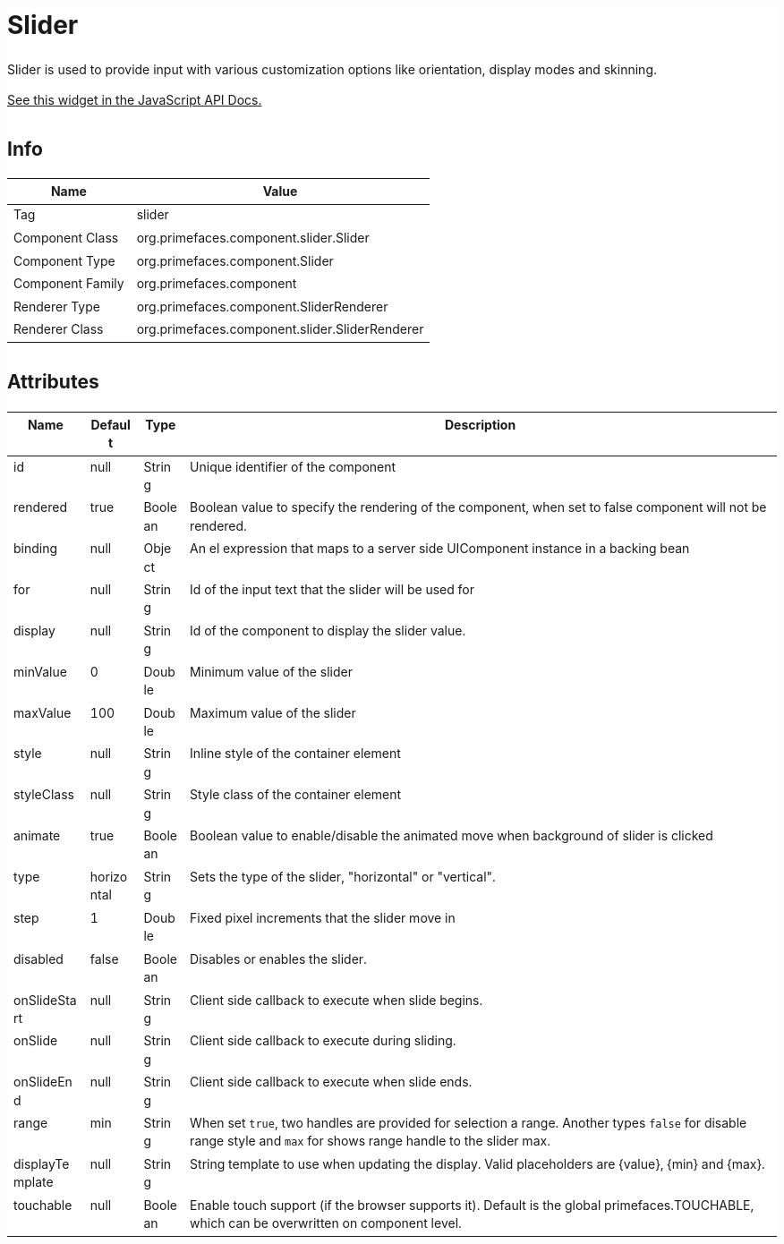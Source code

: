 # Slider

Slider is used to provide input with various customization options like orientation, display modes
and skinning.

[See this widget in the JavaScript API Docs.](../jsdocs/classes/src_PrimeFaces.PrimeFaces.widget.Slider-1.html)

## Info

| Name | Value |
| --- | --- |
| Tag | slider
| Component Class | org.primefaces.component.slider.Slider
| Component Type | org.primefaces.component.Slider
| Component Family | org.primefaces.component |
| Renderer Type | org.primefaces.component.SliderRenderer
| Renderer Class | org.primefaces.component.slider.SliderRenderer

## Attributes

| Name | Default | Type | Description | 
| --- | --- | --- | --- |
id | null | String | Unique identifier of the component
rendered | true | Boolean | Boolean value to specify the rendering of the component, when set to false component will not be rendered.
binding | null | Object | An el expression that maps to a server side UIComponent instance in a backing bean
for | null | String | Id of the input text that the slider will be used for
display | null | String | Id of the component to display the slider value.
minValue | 0 | Double | Minimum value of the slider
maxValue | 100 | Double | Maximum value of the slider
style | null | String | Inline style of the container element
styleClass | null | String | Style class of the container element
animate | true | Boolean | Boolean value to enable/disable the animated move when background of slider is clicked
type | horizontal | String | Sets the type of the slider, "horizontal" or "vertical".
step | 1 | Double | Fixed pixel increments that the slider move in
disabled | false | Boolean | Disables or enables the slider.
onSlideStart | null | String | Client side callback to execute when slide begins.
onSlide | null | String | Client side callback to execute during sliding.
onSlideEnd | null | String | Client side callback to execute when slide ends.
range | min | String | When set `true`, two handles are provided for selection a range. Another types `false` for disable range style and `max` for shows range handle to the slider max.
displayTemplate | null | String | String template to use when updating the display. Valid placeholders are {value}, {min} and {max}.
touchable | null | Boolean | Enable touch support (if the browser supports it). Default is the global primefaces.TOUCHABLE, which can be overwritten on component level.
